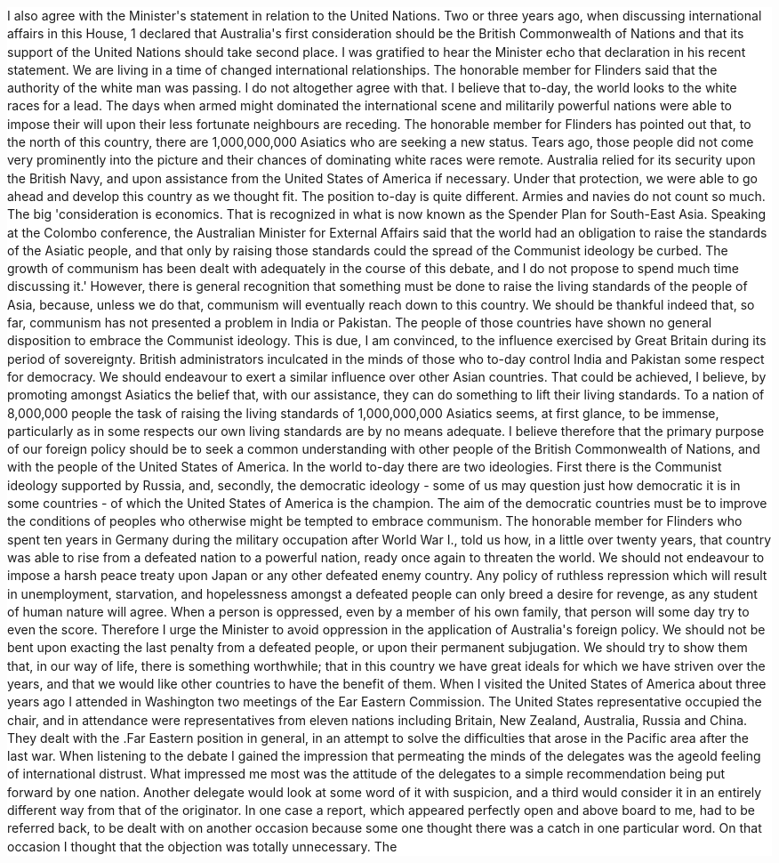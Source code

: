 I also agree with the Minister's statement in relation to the United Nations. Two or three years ago, when discussing international affairs in this House, 1 declared that Australia's first consideration should be the British Commonwealth of Nations and that its support of the United Nations should take second place. I was gratified to hear the Minister echo that declaration in his recent statement. We are living in a time of changed international relationships. The honorable member for Flinders said that the authority of the white man was passing. I do not altogether agree with that. I believe that to-day, the world looks to the white races for a lead. The days when armed might dominated the international scene and militarily powerful nations were able to impose their will upon their less fortunate neighbours are receding. The honorable member for Flinders has pointed out that, to the north of this country, there are 1,000,000,000 Asiatics who are seeking a new status. Tears ago, those people did not come very prominently into the picture and their chances of dominating white races were remote. Australia relied for its security upon the British Navy, and upon assistance from the United States of America if necessary. Under that protection, we were able to go ahead and develop this country as we thought fit. The position to-day is quite different. Armies and navies do not count so much. The big 'consideration is economics. That is recognized in what is now known as the Spender Plan for South-East Asia. Speaking at the Colombo conference, the Australian Minister for External Affairs said that the world had an obligation to raise the standards of the Asiatic people, and that only by raising those standards could the spread of the Communist ideology be curbed. The growth of communism has been dealt with adequately in the course of this debate, and I do not propose to spend much time discussing it.' However, there is general recognition that something must be done to raise the living standards of the people of Asia, because, unless we do that, communism will eventually reach down to this country. We should be thankful indeed that, so far, communism has not presented a problem in India or Pakistan. The people of those countries have shown no general disposition to embrace the Communist ideology. This is due, I am convinced, to the influence exercised by Great Britain during its period of sovereignty. British administrators inculcated in the minds of those who to-day control India and Pakistan some respect for democracy. We should endeavour to exert a similar influence over other Asian countries. That could be achieved, I believe, by promoting amongst Asiatics the belief that, with our assistance, they can do something to lift their living standards. To a nation of 8,000,000 people the task of raising the living standards of 1,000,000,000 Asiatics seems, at first glance, to be immense, particularly as in some respects our own living standards are by no means adequate. I believe therefore that the primary purpose of our foreign policy should be to seek a common understanding with other people of the British Commonwealth of Nations, and with the people of the United States of America. In the world to-day there are two ideologies. First there is the Communist ideology supported by Russia, and, secondly, the democratic ideology - some of us may question just how democratic it is in some countries - of which the United States of America is the champion. The aim of the democratic countries must be to improve the conditions of peoples who otherwise might be tempted to embrace communism. The honorable member for Flinders who spent ten years in Germany during the military occupation after World War I., told us how, in a little over twenty years, that country was able to rise from a defeated nation to a powerful nation, ready once again to threaten the world. We should not endeavour to impose a harsh peace treaty upon Japan or any other defeated enemy country. Any policy of ruthless repression which will result in unemployment, starvation, and hopelessness amongst a defeated people can only breed a desire for revenge, as any student of human nature will agree. When a person is oppressed, even by a member of his own family, that person will some day try to even the score. Therefore I urge the Minister to avoid oppression in the application of Australia's foreign policy. We should not be bent upon exacting the last penalty from a defeated people, or upon their permanent subjugation. We should try to show them that, in our way of life, there is something worthwhile; that in this country we have great ideals for which we have striven over the years, and that we would like other countries to have the benefit of them. When I visited the United States of America about three years ago I attended in Washington two meetings of the Ear Eastern Commission. The United States representative occupied the chair, and in attendance were representatives from eleven nations including Britain, New Zealand, Australia, Russia and China. They dealt with the .Far Eastern position in general, in an attempt to solve the difficulties that arose in the Pacific area after the last war. When listening to the debate I gained the impression that permeating the minds of the delegates was the ageold feeling of international distrust. What impressed me most was the attitude of the delegates to a simple recommendation being put forward by one nation. Another delegate would look at some word of it with suspicion, and a third would consider it in an entirely different way from that of the originator. In one case a report, which appeared perfectly open and above board to me, had to be referred back, to be dealt with on another occasion because some one thought there was a catch in one particular word. On that occasion I thought that the objection was totally unnecessary. The